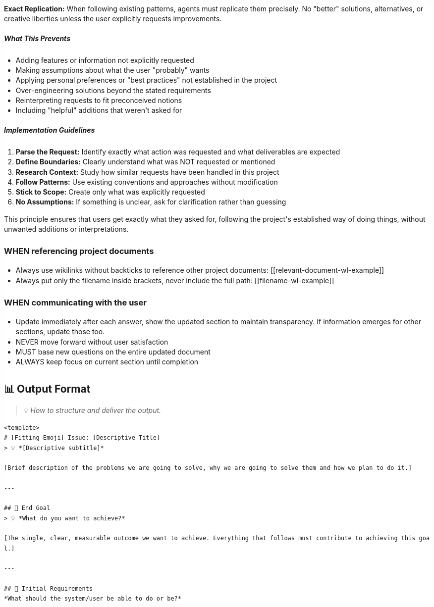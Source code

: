 **Exact Replication:** When following existing patterns, agents must replicate them precisely. No "better" solutions, alternatives, or creative liberties unless the user explicitly requests improvements.

##### What This Prevents

- Adding features or information not explicitly requested
- Making assumptions about what the user "probably" wants
- Applying personal preferences or "best practices" not established in the project
- Over-engineering solutions beyond the stated requirements
- Reinterpreting requests to fit preconceived notions
- Including "helpful" additions that weren't asked for

##### Implementation Guidelines

1. **Parse the Request:** Identify exactly what action was requested and what deliverables are expected
2. **Define Boundaries:** Clearly understand what was NOT requested or mentioned
3. **Research Context:** Study how similar requests have been handled in this project
4. **Follow Patterns:** Use existing conventions and approaches without modification
5. **Stick to Scope:** Create only what was explicitly requested
6. **No Assumptions:** If something is unclear, ask for clarification rather than guessing

This principle ensures that users get exactly what they asked for, following the project's established way of doing things, without unwanted additions or interpretations.

### WHEN referencing project documents
- Always use wikilinks without backticks to reference other project documents: [[relevant-document-wl-example]]
- Always put only the filename inside brackets, never include the full path: [[filename-wl-example]]

### WHEN communicating with the user

- Update immediately after each answer, show the updated section to maintain transparency. If information emerges for other sections, update those too.
- NEVER move forward without user satisfaction
- MUST base new questions on the entire updated document
- ALWAYS keep focus on current section until completion

## 📊 Output Format
> 💡 *How to structure and deliver the output.*

````````````
<template>
# [Fitting Emoji] Issue: [Descriptive Title]
> 💡 *[Descriptive subtitle]*

[Brief description of the problems we are going to solve, why we are going to solve them and how we plan to do it.]

---

## 🎯 End Goal
> 💡 *What do you want to achieve?*

[The single, clear, measurable outcome we want to achieve. Everything that follows must contribute to achieving this goal.]

---

## 📝 Initial Requirements
*What should the system/user be able to do or be?*

````````````